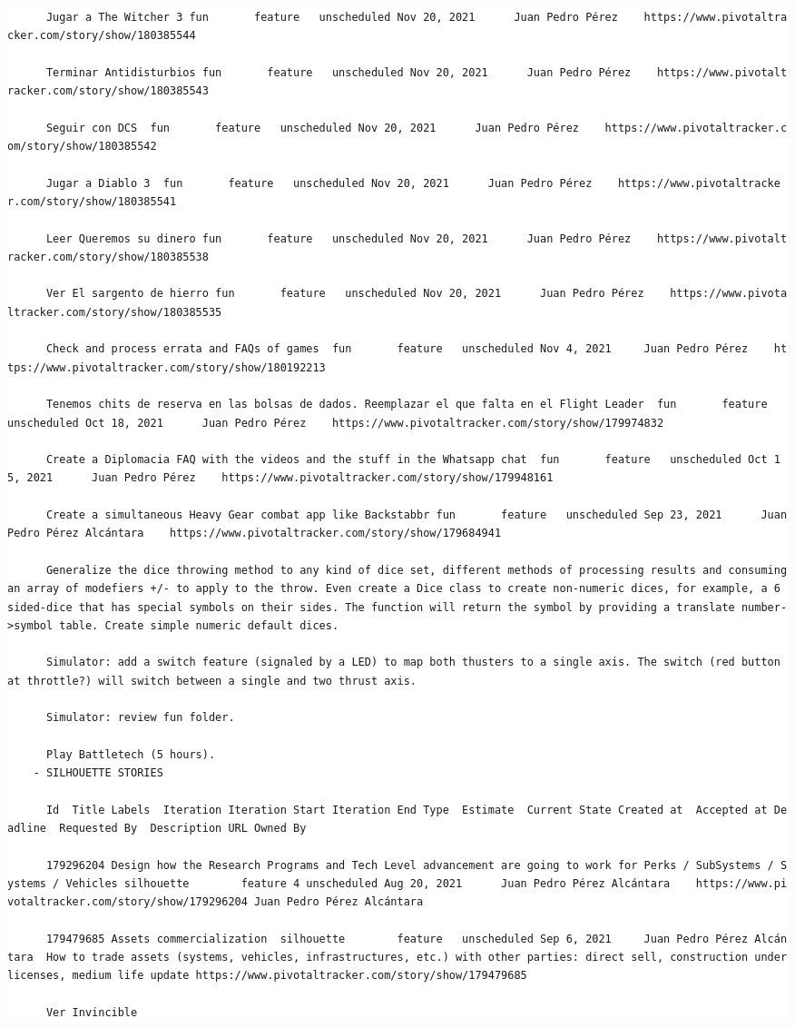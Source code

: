 		  Jugar a The Witcher 3 fun       feature   unscheduled Nov 20, 2021      Juan Pedro Pérez    https://www.pivotaltracker.com/story/show/180385544  
		    
		  Terminar Antidisturbios fun       feature   unscheduled Nov 20, 2021      Juan Pedro Pérez    https://www.pivotaltracker.com/story/show/180385543  
		    
		  Seguir con DCS  fun       feature   unscheduled Nov 20, 2021      Juan Pedro Pérez    https://www.pivotaltracker.com/story/show/180385542  
		    
		  Jugar a Diablo 3  fun       feature   unscheduled Nov 20, 2021      Juan Pedro Pérez    https://www.pivotaltracker.com/story/show/180385541  
		    
		  Leer Queremos su dinero fun       feature   unscheduled Nov 20, 2021      Juan Pedro Pérez    https://www.pivotaltracker.com/story/show/180385538  
		    
		  Ver El sargento de hierro fun       feature   unscheduled Nov 20, 2021      Juan Pedro Pérez    https://www.pivotaltracker.com/story/show/180385535  
		    
		  Check and process errata and FAQs of games  fun       feature   unscheduled Nov 4, 2021     Juan Pedro Pérez    https://www.pivotaltracker.com/story/show/180192213  
		    
		  Tenemos chits de reserva en las bolsas de dados. Reemplazar el que falta en el Flight Leader  fun       feature   unscheduled Oct 18, 2021      Juan Pedro Pérez    https://www.pivotaltracker.com/story/show/179974832  
		    
		  Create a Diplomacia FAQ with the videos and the stuff in the Whatsapp chat  fun       feature   unscheduled Oct 15, 2021      Juan Pedro Pérez    https://www.pivotaltracker.com/story/show/179948161  
		    
		  Create a simultaneous Heavy Gear combat app like Backstabbr fun       feature   unscheduled Sep 23, 2021      Juan Pedro Pérez Alcántara    https://www.pivotaltracker.com/story/show/179684941  
		    
		  Generalize the dice throwing method to any kind of dice set, different methods of processing results and consuming an array of modefiers +/- to apply to the throw. Even create a Dice class to create non-numeric dices, for example, a 6 sided-dice that has special symbols on their sides. The function will return the symbol by providing a translate number->symbol table. Create simple numeric default dices.  
		    
		  Simulator: add a switch feature (signaled by a LED) to map both thusters to a single axis. The switch (red button at throttle?) will switch between a single and two thrust axis.  
		    
		  Simulator: review fun folder.  
		    
		  Play Battletech (5 hours).
		- SILHOUETTE STORIES  
		    
		  Id  Title Labels  Iteration Iteration Start Iteration End Type  Estimate  Current State Created at  Accepted at Deadline  Requested By  Description URL Owned By  
		    
		  179296204 Design how the Research Programs and Tech Level advancement are going to work for Perks / SubSystems / Systems / Vehicles silhouette        feature 4 unscheduled Aug 20, 2021      Juan Pedro Pérez Alcántara    https://www.pivotaltracker.com/story/show/179296204 Juan Pedro Pérez Alcántara  
		    
		  179479685 Assets commercialization  silhouette        feature   unscheduled Sep 6, 2021     Juan Pedro Pérez Alcántara  How to trade assets (systems, vehicles, infrastructures, etc.) with other parties: direct sell, construction under licenses, medium life update https://www.pivotaltracker.com/story/show/179479685  
		    
		  Ver Invincible  
		    